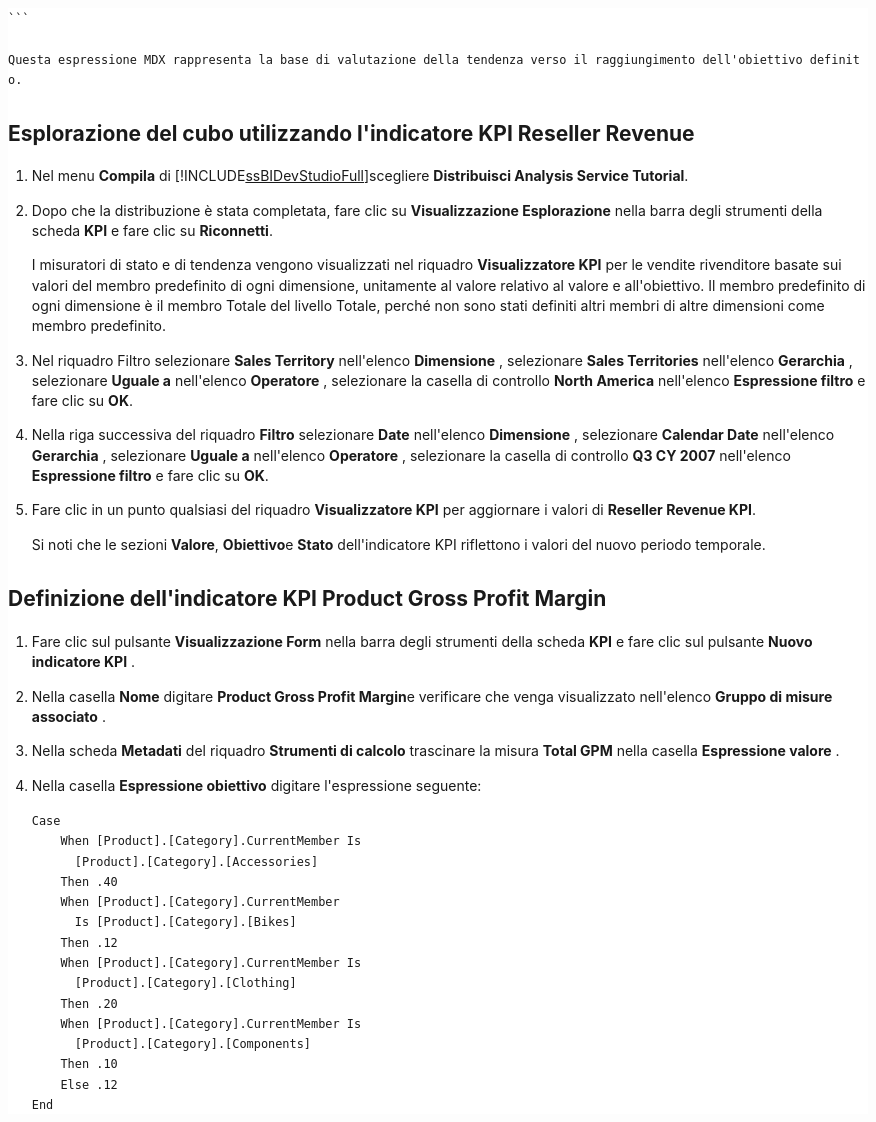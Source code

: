     ```  
  
    Questa espressione MDX rappresenta la base di valutazione della tendenza verso il raggiungimento dell'obiettivo definito.  
  
## <a name="browsing-the-cube-by-using-the-reseller-revenue-kpi"></a>Esplorazione del cubo utilizzando l'indicatore KPI Reseller Revenue  
  
1.  Nel menu **Compila** di [!INCLUDE[ssBIDevStudioFull](../includes/ssbidevstudiofull-md.md)]scegliere **Distribuisci Analysis Service Tutorial**.  
  
2.  Dopo che la distribuzione è stata completata, fare clic su **Visualizzazione Esplorazione** nella barra degli strumenti della scheda **KPI** e fare clic su **Riconnetti**.  
  
    I misuratori di stato e di tendenza vengono visualizzati nel riquadro **Visualizzatore KPI** per le vendite rivenditore basate sui valori del membro predefinito di ogni dimensione, unitamente al valore relativo al valore e all'obiettivo. Il membro predefinito di ogni dimensione è il membro Totale del livello Totale, perché non sono stati definiti altri membri di altre dimensioni come membro predefinito.  
  
3.  Nel riquadro Filtro selezionare **Sales Territory** nell'elenco **Dimensione** , selezionare **Sales Territories** nell'elenco **Gerarchia** , selezionare **Uguale a** nell'elenco **Operatore** , selezionare la casella di controllo **North America** nell'elenco **Espressione filtro** e fare clic su **OK**.  
  
4.  Nella riga successiva del riquadro **Filtro** selezionare **Date** nell'elenco **Dimensione** , selezionare **Calendar Date** nell'elenco **Gerarchia** , selezionare **Uguale a** nell'elenco **Operatore** , selezionare la casella di controllo **Q3 CY 2007** nell'elenco **Espressione filtro** e fare clic su **OK**.  
  
5.  Fare clic in un punto qualsiasi del riquadro **Visualizzatore KPI** per aggiornare i valori di **Reseller Revenue KPI**.  
  
    Si noti che le sezioni **Valore**, **Obiettivo**e **Stato** dell'indicatore KPI riflettono i valori del nuovo periodo temporale.  
  
## <a name="defining-the-product-gross-profit-margin-kpi"></a>Definizione dell'indicatore KPI Product Gross Profit Margin  
  
1.  Fare clic sul pulsante **Visualizzazione Form** nella barra degli strumenti della scheda **KPI** e fare clic sul pulsante **Nuovo indicatore KPI** .  
  
2.  Nella casella **Nome** digitare **Product Gross Profit Margin**e verificare che **<All>** venga visualizzato nell'elenco **Gruppo di misure associato** .  
  
3.  Nella scheda **Metadati** del riquadro **Strumenti di calcolo** trascinare la misura **Total GPM** nella casella **Espressione valore** .  
  
4.  Nella casella **Espressione obiettivo** digitare l'espressione seguente:  
  
    ```  
    Case  
        When [Product].[Category].CurrentMember Is  
          [Product].[Category].[Accessories]  
        Then .40                   
        When [Product].[Category].CurrentMember   
          Is [Product].[Category].[Bikes]  
        Then .12                  
        When [Product].[Category].CurrentMember Is  
          [Product].[Category].[Clothing]  
        Then .20  
        When [Product].[Category].CurrentMember Is  
          [Product].[Category].[Components]  
        Then .10  
        Else .12              
    End  